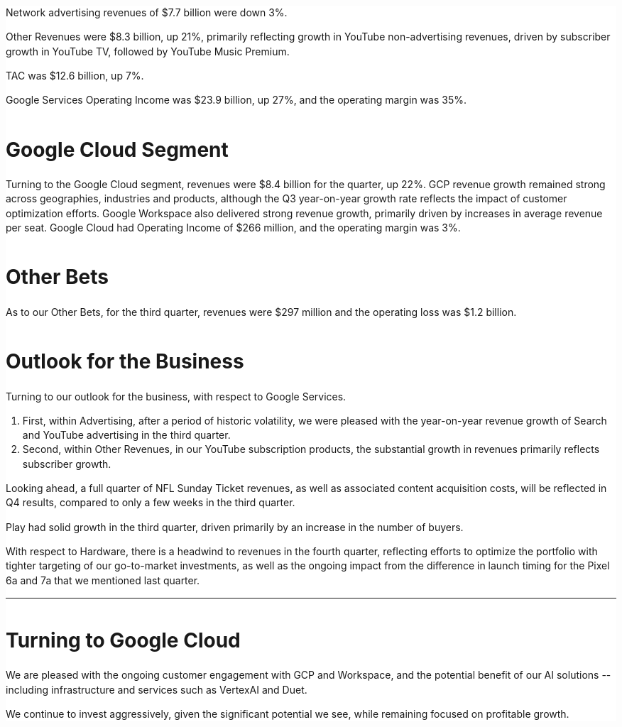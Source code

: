 Network advertising revenues of $7.7 billion were down 3%.

Other Revenues were $8.3 billion, up 21%, primarily reflecting growth in YouTube non-advertising revenues, driven by subscriber growth in YouTube TV, followed by YouTube Music Premium.

TAC was $12.6 billion, up 7%.

Google Services Operating Income was $23.9 billion, up 27%, and the operating margin was 35%.

# Google Cloud Segment

Turning to the Google Cloud segment, revenues were $8.4 billion for the quarter, up 22%. GCP revenue growth remained strong across geographies, industries and products, although the Q3 year-on-year growth rate reflects the impact of customer optimization efforts. Google Workspace also delivered strong revenue growth, primarily driven by increases in average revenue per seat. Google Cloud had Operating Income of $266 million, and the operating margin was 3%.

# Other Bets

As to our Other Bets, for the third quarter, revenues were $297 million and the operating loss was $1.2 billion.

# Outlook for the Business

Turning to our outlook for the business, with respect to Google Services.

1. First, within Advertising, after a period of historic volatility, we were pleased with the year-on-year revenue growth of Search and YouTube advertising in the third quarter.
2. Second, within Other Revenues, in our YouTube subscription products, the substantial growth in revenues primarily reflects subscriber growth.

Looking ahead, a full quarter of NFL Sunday Ticket revenues, as well as associated content acquisition costs, will be reflected in Q4 results, compared to only a few weeks in the third quarter.

Play had solid growth in the third quarter, driven primarily by an increase in the number of buyers.

With respect to Hardware, there is a headwind to revenues in the fourth quarter, reflecting efforts to optimize the portfolio with tighter targeting of our go-to-market investments, as well as the ongoing impact from the difference in launch timing for the Pixel 6a and 7a that we mentioned last quarter.



---


# Turning to Google Cloud

We are pleased with the ongoing customer engagement with GCP and Workspace, and the potential benefit of our AI solutions -- including infrastructure and services such as VertexAI and Duet.

We continue to invest aggressively, given the significant potential we see, while remaining focused on profitable growth.
